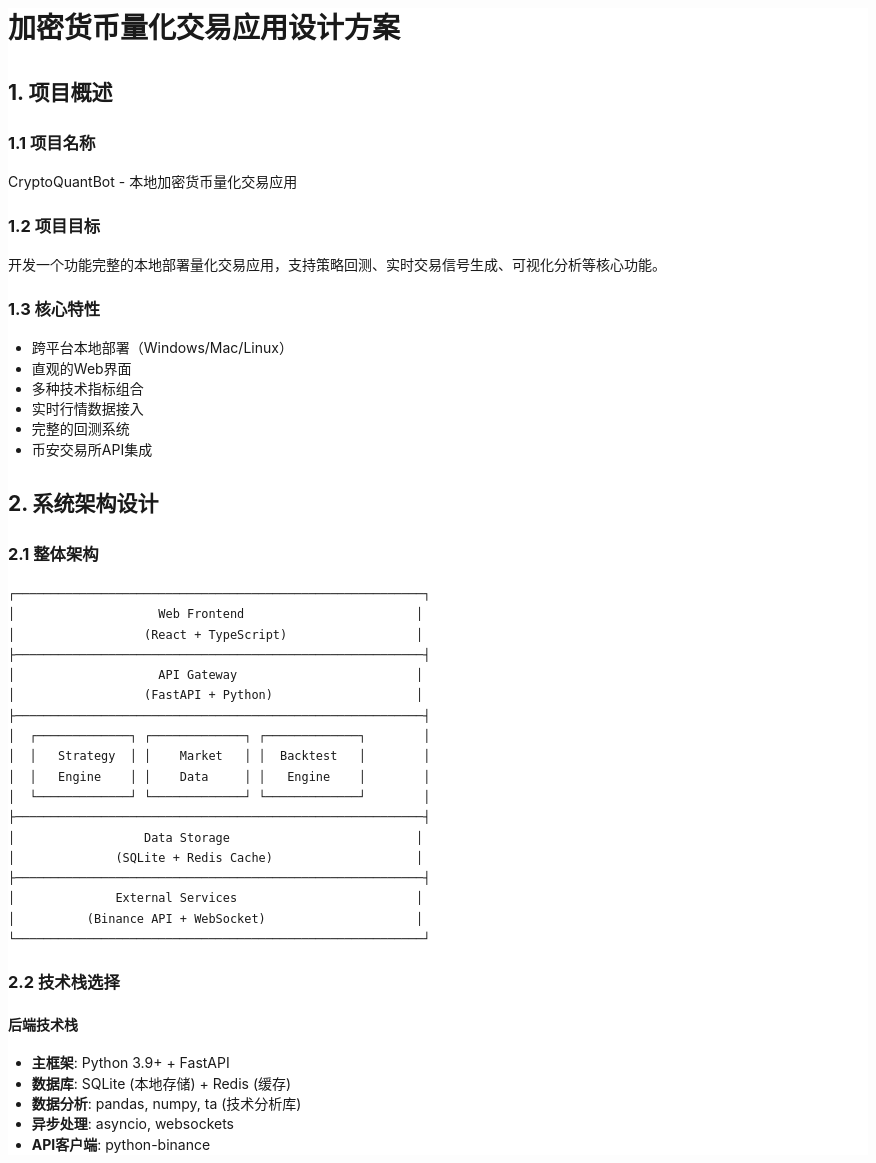 # 加密货币量化交易应用设计方案

## 1. 项目概述

### 1.1 项目名称
CryptoQuantBot - 本地加密货币量化交易应用

### 1.2 项目目标
开发一个功能完整的本地部署量化交易应用，支持策略回测、实时交易信号生成、可视化分析等核心功能。

### 1.3 核心特性
- 跨平台本地部署（Windows/Mac/Linux）
- 直观的Web界面
- 多种技术指标组合
- 实时行情数据接入
- 完整的回测系统
- 币安交易所API集成

## 2. 系统架构设计

### 2.1 整体架构
```
┌─────────────────────────────────────────────────────────┐
│                    Web Frontend                        │
│                  (React + TypeScript)                  │
├─────────────────────────────────────────────────────────┤
│                    API Gateway                         │
│                  (FastAPI + Python)                    │
├─────────────────────────────────────────────────────────┤
│  ┌─────────────┐ ┌─────────────┐ ┌─────────────┐        │
│  │   Strategy  │ │    Market   │ │  Backtest   │        │
│  │   Engine    │ │    Data     │ │   Engine    │        │
│  └─────────────┘ └─────────────┘ └─────────────┘        │
├─────────────────────────────────────────────────────────┤
│                  Data Storage                          │
│              (SQLite + Redis Cache)                    │
├─────────────────────────────────────────────────────────┤
│              External Services                         │
│          (Binance API + WebSocket)                     │
└─────────────────────────────────────────────────────────┘
```

### 2.2 技术栈选择

#### 后端技术栈
- **主框架**: Python 3.9+ + FastAPI
- **数据库**: SQLite (本地存储) + Redis (缓存)
- **数据分析**: pandas, numpy, ta (技术分析库)
- **异步处理**: asyncio, websockets
- **API客户端**: python-binance
